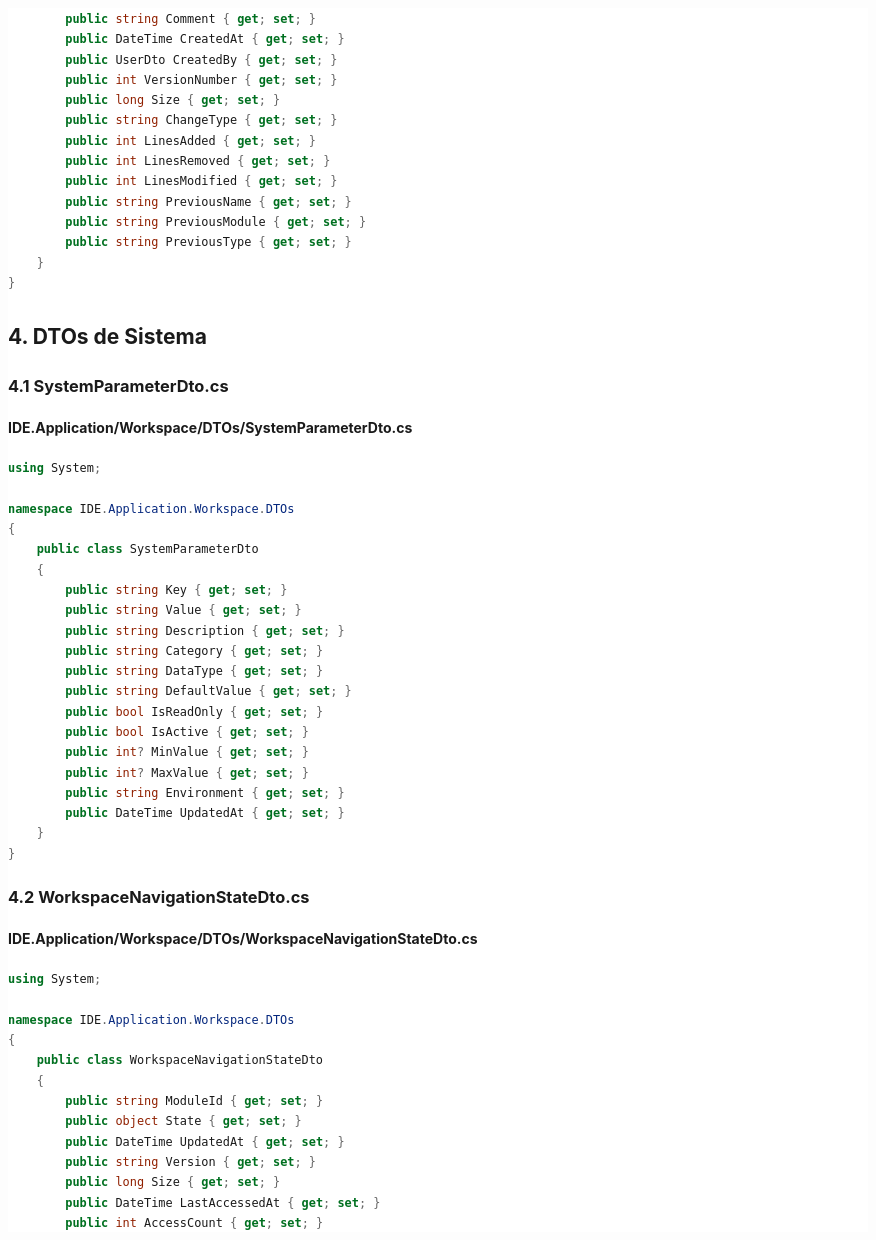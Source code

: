 ```csharp
        public string Comment { get; set; }
        public DateTime CreatedAt { get; set; }
        public UserDto CreatedBy { get; set; }
        public int VersionNumber { get; set; }
        public long Size { get; set; }
        public string ChangeType { get; set; }
        public int LinesAdded { get; set; }
        public int LinesRemoved { get; set; }
        public int LinesModified { get; set; }
        public string PreviousName { get; set; }
        public string PreviousModule { get; set; }
        public string PreviousType { get; set; }
    }
}
```

## 4. DTOs de Sistema

### 4.1 SystemParameterDto.cs

#### IDE.Application/Workspace/DTOs/SystemParameterDto.cs
```csharp
using System;

namespace IDE.Application.Workspace.DTOs
{
    public class SystemParameterDto
    {
        public string Key { get; set; }
        public string Value { get; set; }
        public string Description { get; set; }
        public string Category { get; set; }
        public string DataType { get; set; }
        public string DefaultValue { get; set; }
        public bool IsReadOnly { get; set; }
        public bool IsActive { get; set; }
        public int? MinValue { get; set; }
        public int? MaxValue { get; set; }
        public string Environment { get; set; }
        public DateTime UpdatedAt { get; set; }
    }
}
```

### 4.2 WorkspaceNavigationStateDto.cs

#### IDE.Application/Workspace/DTOs/WorkspaceNavigationStateDto.cs
```csharp
using System;

namespace IDE.Application.Workspace.DTOs
{
    public class WorkspaceNavigationStateDto
    {
        public string ModuleId { get; set; }
        public object State { get; set; }
        public DateTime UpdatedAt { get; set; }
        public string Version { get; set; }
        public long Size { get; set; }
        public DateTime LastAccessedAt { get; set; }
        public int AccessCount { get; set; }
```